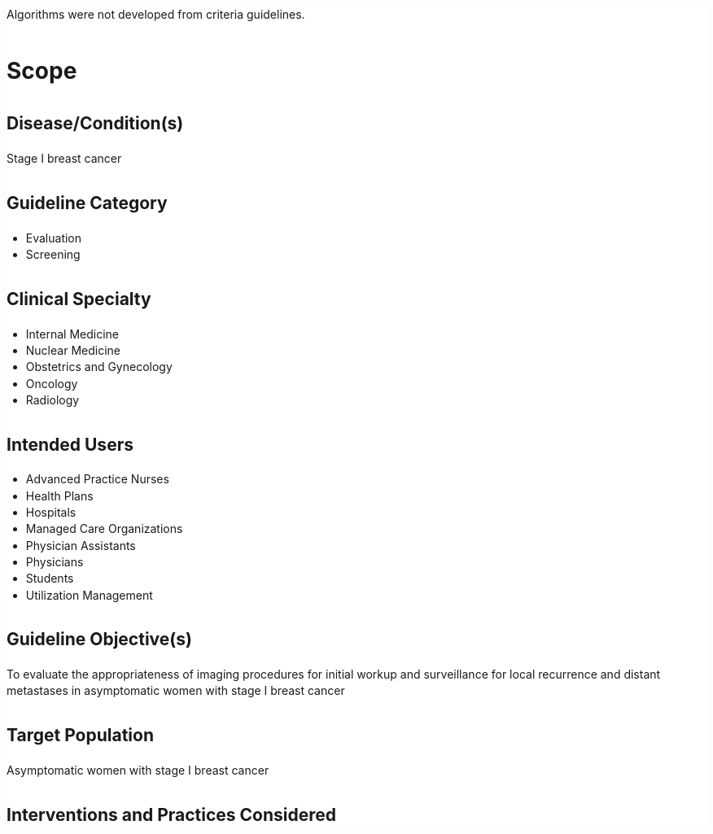 

Algorithms were not developed from criteria guidelines.

# Scope

## Disease/Condition(s)



Stage I breast cancer

## Guideline Category

- Evaluation
- Screening

## Clinical Specialty

- Internal Medicine
- Nuclear Medicine
- Obstetrics and Gynecology
- Oncology
- Radiology

## Intended Users

- Advanced Practice Nurses
- Health Plans
- Hospitals
- Managed Care Organizations
- Physician Assistants
- Physicians
- Students
- Utilization Management

## Guideline Objective(s)



To evaluate the appropriateness of imaging procedures for initial workup and surveillance for local recurrence and distant metastases in asymptomatic women with stage I breast cancer

## Target Population



Asymptomatic women with stage I breast cancer

## Interventions and Practices Considered


